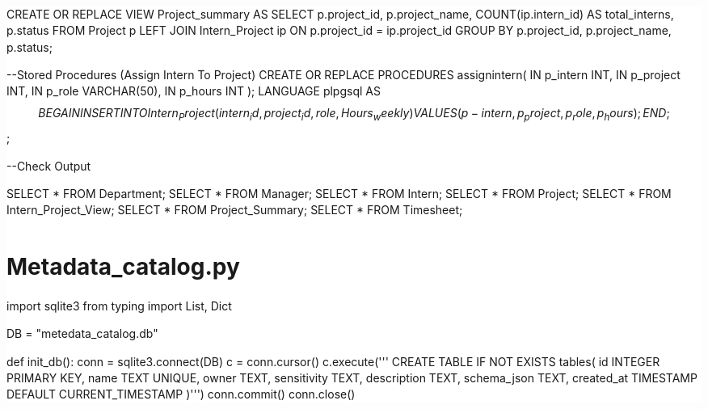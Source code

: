 CREATE OR REPLACE VIEW Project_summary AS
SELECT
    p.project_id,
    p.project_name,
    COUNT(ip.intern_id) AS total_interns,
    p.status
FROM Project p
LEFT JOIN Intern_Project ip ON p.project_id = ip.project_id
GROUP BY p.project_id, p.project_name, p.status;

--Stored Procedures (Assign Intern To Project)
CREATE OR REPLACE PROCEDURES assignintern(
        IN p_intern INT,
        IN p_project INT,
        IN p_role VARCHAR(50),
        IN p_hours INT
);
LANGUAGE plpgsql
AS $$
BEGAIN
    INSERT INTO Intern_Project(intern_id, project_id, role, Hours_weekly)
    VALUES (p-intern,p_project, p_role, p_hours);
END;
$$;

--Check Output

SELECT * FROM Department;
SELECT * FROM Manager;
SELECT * FROM Intern;
SELECT * FROM Project;
SELECT * FROM Intern_Project_View;
SELECT * FROM Project_Summary;
SELECT * FROM Timesheet;

# Metadata_catalog.py
import sqlite3
from typing import List, Dict

DB = "metedata_catalog.db"

def init_db():
    conn = sqlite3.connect(DB)
    c = conn.cursor()
    c.execute('''
    CREATE TABLE IF NOT EXISTS tables(
        id INTEGER PRIMARY KEY,
        name TEXT UNIQUE,
        owner TEXT,
        sensitivity TEXT,
        description TEXT,
        schema_json TEXT,
        created_at TIMESTAMP DEFAULT CURRENT_TIMESTAMP
)''')
conn.commit()
conn.close()

